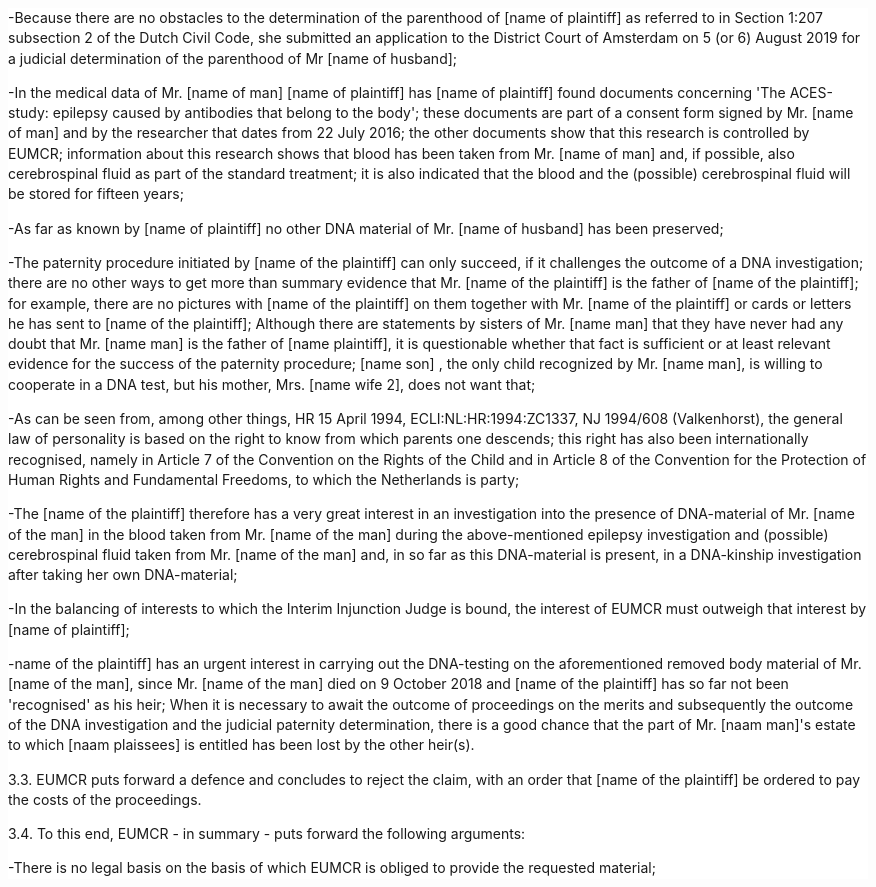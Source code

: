 -Because there are no obstacles to the determination of the parenthood of \[name of plaintiff\] as referred to in Section 1:207 subsection 2 of the Dutch Civil Code, she submitted an application to the District Court of Amsterdam on 5 (or 6) August 2019 for a judicial determination of the parenthood of Mr \[name of husband\];

-In the medical data of Mr. \[name of man\] \[name of plaintiff\] has \[name of plaintiff\] found documents concerning 'The ACES-study: epilepsy caused by antibodies that belong to the body'; these documents are part of a consent form signed by Mr. \[name of man\] and by the researcher that dates from 22 July 2016; the other documents show that this research is controlled by EUMCR; information about this research shows that blood has been taken from Mr. \[name of man\] and, if possible, also cerebrospinal fluid as part of the standard treatment; it is also indicated that the blood and the (possible) cerebrospinal fluid will be stored for fifteen years;

-As far as known by \[name of plaintiff\] no other DNA material of Mr. \[name of husband\] has been preserved;

-The paternity procedure initiated by \[name of the plaintiff\] can only succeed, if it challenges the outcome of a DNA investigation; there are no other ways to get more than summary evidence that Mr. \[name of the plaintiff\] is the father of \[name of the plaintiff\]; for example, there are no pictures with \[name of the plaintiff\] on them together with Mr. \[name of the plaintiff\] or cards or letters he has sent to \[name of the plaintiff\]; Although there are statements by sisters of Mr. \[name man\] that they have never had any doubt that Mr. \[name man\] is the father of \[name plaintiff\], it is questionable whether that fact is sufficient or at least relevant evidence for the success of the paternity procedure; \[name son\] , the only child recognized by Mr. \[name man\], is willing to cooperate in a DNA test, but his mother, Mrs. \[name wife 2\], does not want that;

-As can be seen from, among other things, HR 15 April 1994, ECLI:NL:HR:1994:ZC1337, NJ 1994/608 (Valkenhorst), the general law of personality is based on the right to know from which parents one descends; this right has also been internationally recognised, namely in Article 7 of the Convention on the Rights of the Child and in Article 8 of the Convention for the Protection of Human Rights and Fundamental Freedoms, to which the Netherlands is party;

-The \[name of the plaintiff\] therefore has a very great interest in an investigation into the presence of DNA-material of Mr. \[name of the man\] in the blood taken from Mr. \[name of the man\] during the above-mentioned epilepsy investigation and (possible) cerebrospinal fluid taken from Mr. \[name of the man\] and, in so far as this DNA-material is present, in a DNA-kinship investigation after taking her own DNA-material;

-In the balancing of interests to which the Interim Injunction Judge is bound, the interest of EUMCR must outweigh that interest by \[name of plaintiff\];

-name of the plaintiff\] has an urgent interest in carrying out the DNA-testing on the aforementioned removed body material of Mr. \[name of the man\], since Mr. \[name of the man\] died on 9 October 2018 and \[name of the plaintiff\] has so far not been 'recognised' as his heir; When it is necessary to await the outcome of proceedings on the merits and subsequently the outcome of the DNA investigation and the judicial paternity determination, there is a good chance that the part of Mr. \[naam man\]'s estate to which \[naam plaissees\] is entitled has been lost by the other heir(s).

3.3.
EUMCR puts forward a defence and concludes to reject the claim, with an order that \[name of the plaintiff\] be ordered to pay the costs of the proceedings.

3.4.
To this end, EUMCR - in summary - puts forward the following arguments:

-There is no legal basis on the basis of which EUMCR is obliged to provide the requested material;

